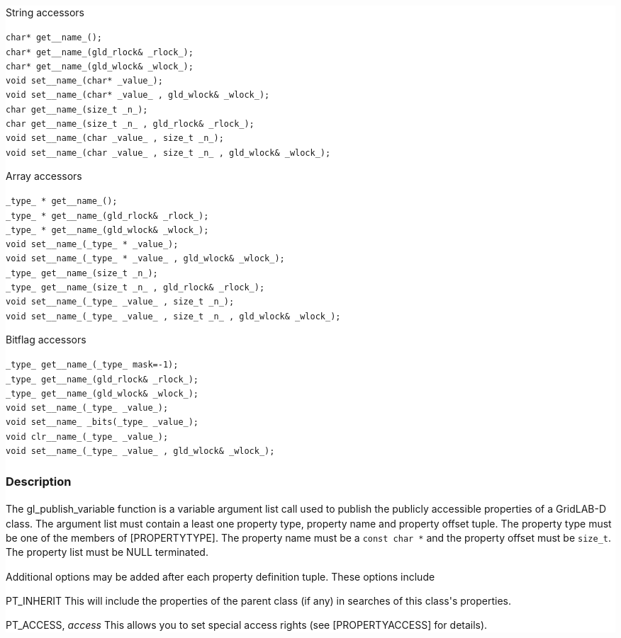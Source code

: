 
String accessors
    
    
    char* get__name_();
    char* get__name_(gld_rlock& _rlock_);
    char* get__name_(gld_wlock& _wlock_);
    void set__name_(char* _value_);
    void set__name_(char* _value_ , gld_wlock& _wlock_);
    char get__name_(size_t _n_);
    char get__name_(size_t _n_ , gld_rlock& _rlock_);
    void set__name_(char _value_ , size_t _n_);
    void set__name_(char _value_ , size_t _n_ , gld_wlock& _wlock_);
    

Array accessors
    
    
    _type_ * get__name_();
    _type_ * get__name_(gld_rlock& _rlock_);
    _type_ * get__name_(gld_wlock& _wlock_);
    void set__name_(_type_ * _value_);
    void set__name_(_type_ * _value_ , gld_wlock& _wlock_);
    _type_ get__name_(size_t _n_);
    _type_ get__name_(size_t _n_ , gld_rlock& _rlock_);
    void set__name_(_type_ _value_ , size_t _n_);
    void set__name_(_type_ _value_ , size_t _n_ , gld_wlock& _wlock_);
    

Bitflag accessors
    
    
    _type_ get__name_(_type_ mask=-1);
    _type_ get__name_(gld_rlock& _rlock_);
    _type_ get__name_(gld_wlock& _wlock_);
    void set__name_(_type_ _value_);
    void set__name_ _bits(_type_ _value_);
    void clr__name_(_type_ _value_);
    void set__name_(_type_ _value_ , gld_wlock& _wlock_);
    

### Description

The gl_publish_variable function is a variable argument list call used to publish the publicly accessible properties of a GridLAB-D class. The argument list must contain a least one property type, property name and property offset tuple. The property type must be one of the members of [PROPERTYTYPE]. The property name must be a `const char *` and the property offset must be `size_t`. The property list must be NULL terminated. 

Additional options may be added after each property definition tuple. These options include 

PT_INHERIT
    This will include the properties of the parent class (if any) in searches of this class's properties.

PT_ACCESS, _access_
    This allows you to set special access rights (see [PROPERTYACCESS] for details).
